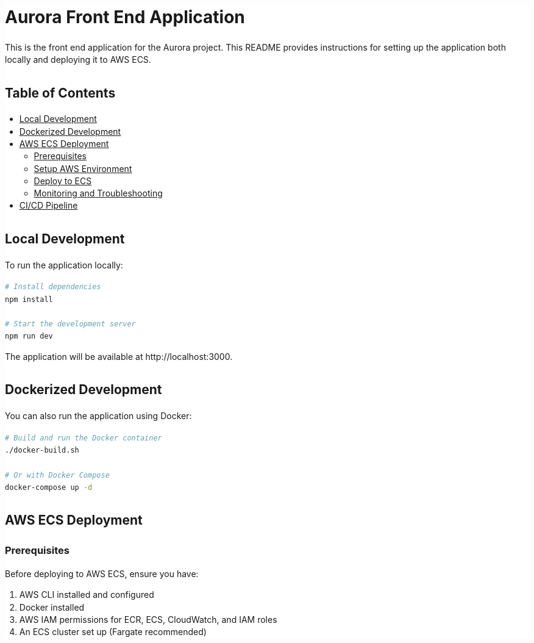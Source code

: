 # Aurora Front End Application

This is the front end application for the Aurora project. This README provides instructions for setting up the application both locally and deploying it to AWS ECS.

## Table of Contents

- [Local Development](#local-development)
- [Dockerized Development](#dockerized-development)
- [AWS ECS Deployment](#aws-ecs-deployment)
  - [Prerequisites](#prerequisites)
  - [Setup AWS Environment](#setup-aws-environment)
  - [Deploy to ECS](#deploy-to-ecs)
  - [Monitoring and Troubleshooting](#monitoring-and-troubleshooting)
- [CI/CD Pipeline](#cicd-pipeline)

## Local Development

To run the application locally:

```bash
# Install dependencies
npm install

# Start the development server
npm run dev
```

The application will be available at http://localhost:3000.

## Dockerized Development

You can also run the application using Docker:

```bash
# Build and run the Docker container
./docker-build.sh

# Or with Docker Compose
docker-compose up -d
```

## AWS ECS Deployment

### Prerequisites

Before deploying to AWS ECS, ensure you have:

1. AWS CLI installed and configured
2. Docker installed
3. AWS IAM permissions for ECR, ECS, CloudWatch, and IAM roles
4. An ECS cluster set up (Fargate recommended)
